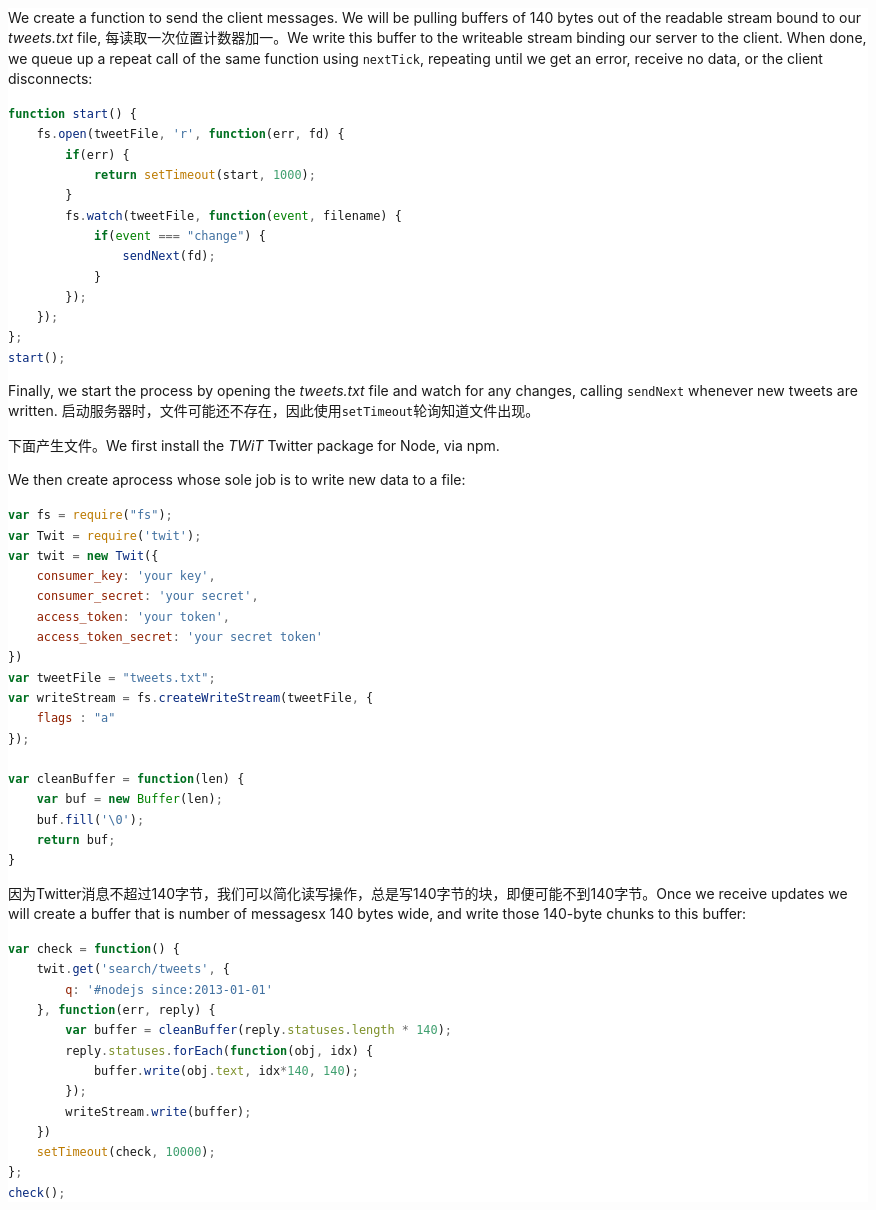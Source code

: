We create a function to send the client messages. We will be pulling buffers of 140 bytes out of the readable stream bound to our *tweets.txt* file, 每读取一次位置计数器加一。We write this buffer to the writeable stream binding our server to the client. When done, we queue up a repeat call of the same function using `nextTick`, repeating until we get an error, receive no data, or the client disconnects:
```javascript
function start() {
    fs.open(tweetFile, 'r', function(err, fd) {
        if(err) {
        	return setTimeout(start, 1000);
        }
        fs.watch(tweetFile, function(event, filename) {
            if(event === "change") {
                sendNext(fd);
            }
        });
    });
};
start();
```

Finally, we start the process by opening the *tweets.txt* file and watch for any changes, calling `sendNext` whenever new tweets are written. 启动服务器时，文件可能还不存在，因此使用`setTimeout`轮询知道文件出现。

下面产生文件。We first install the *TWiT* Twitter package for Node, via npm.

We then create aprocess whose sole job is to write new data to a file:
```javascript
var fs = require("fs");
var Twit = require('twit');
var twit = new Twit({
    consumer_key: 'your key',
    consumer_secret: 'your secret',
    access_token: 'your token',
    access_token_secret: 'your secret token'
})
var tweetFile = "tweets.txt";
var writeStream = fs.createWriteStream(tweetFile, {
	flags : "a"
});

var cleanBuffer = function(len) {
    var buf = new Buffer(len);
    buf.fill('\0');
    return buf;
}
```

因为Twitter消息不超过140字节，我们可以简化读写操作，总是写140字节的块，即便可能不到140字节。Once we receive updates we will create a buffer that is number of messagesx 140 bytes wide, and write those 140-byte chunks to this buffer:

```javascript
var check = function() {
	twit.get('search/tweets', {
		q: '#nodejs since:2013-01-01'
	}, function(err, reply) {
        var buffer = cleanBuffer(reply.statuses.length * 140);
        reply.statuses.forEach(function(obj, idx) {
        	buffer.write(obj.text, idx*140, 140);
        });
        writeStream.write(buffer);
    })
    setTimeout(check, 10000);
};
check();
```
